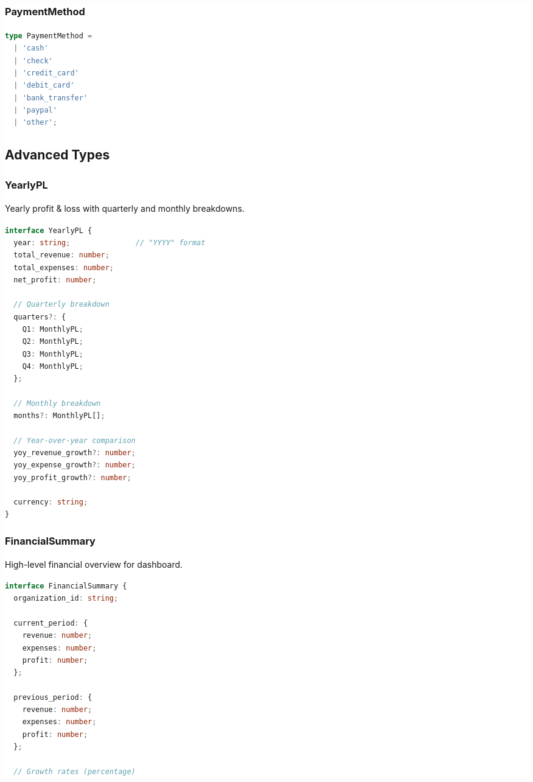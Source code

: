 ### PaymentMethod
```typescript
type PaymentMethod =
  | 'cash'
  | 'check'
  | 'credit_card'
  | 'debit_card'
  | 'bank_transfer'
  | 'paypal'
  | 'other';
```

## Advanced Types

### YearlyPL
Yearly profit & loss with quarterly and monthly breakdowns.

```typescript
interface YearlyPL {
  year: string;               // "YYYY" format
  total_revenue: number;
  total_expenses: number;
  net_profit: number;
  
  // Quarterly breakdown
  quarters?: {
    Q1: MonthlyPL;
    Q2: MonthlyPL;
    Q3: MonthlyPL;
    Q4: MonthlyPL;
  };
  
  // Monthly breakdown
  months?: MonthlyPL[];
  
  // Year-over-year comparison
  yoy_revenue_growth?: number;
  yoy_expense_growth?: number;
  yoy_profit_growth?: number;
  
  currency: string;
}
```

### FinancialSummary
High-level financial overview for dashboard.

```typescript
interface FinancialSummary {
  organization_id: string;
  
  current_period: {
    revenue: number;
    expenses: number;
    profit: number;
  };
  
  previous_period: {
    revenue: number;
    expenses: number;
    profit: number;
  };
  
  // Growth rates (percentage)
```